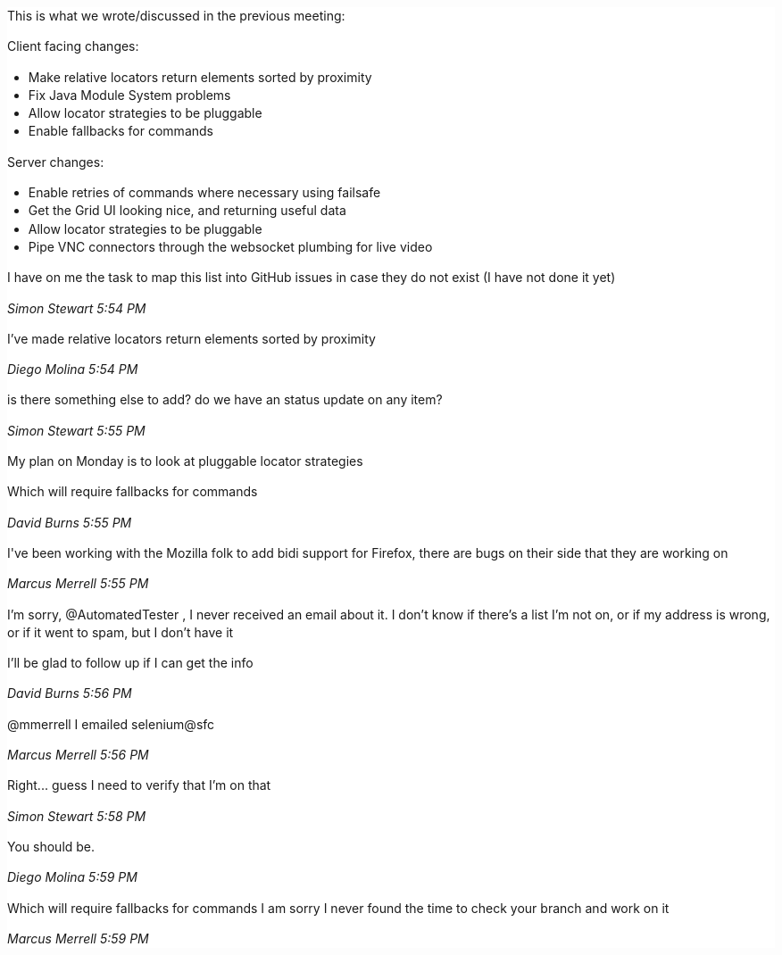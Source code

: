 This is what we wrote/discussed in the previous meeting:

Client facing changes:
- Make relative locators return elements sorted by proximity
- Fix Java Module System problems
- Allow locator strategies to be pluggable
- Enable fallbacks for commands

Server changes:
- Enable retries of commands where necessary using failsafe
- Get the Grid UI looking nice, and returning useful data
- Allow locator strategies to be pluggable
- Pipe VNC connectors through the websocket plumbing for live video

I have on me the task to map this list into GitHub issues in case they do not exist (I have not done it yet)

_Simon Stewart  5:54 PM_

I’ve made relative locators return elements sorted by proximity

_Diego Molina  5:54 PM_

is there something else to add? do we have an status update on any item?

_Simon Stewart  5:55 PM_

My plan on Monday is to look at pluggable locator strategies

Which will require fallbacks for commands

_David Burns  5:55 PM_

I've been working with the Mozilla folk to add bidi support for Firefox, there are  bugs on their side that they are working on

_Marcus Merrell  5:55 PM_

I’m sorry, @AutomatedTester , I never received an email about it. I don’t know if there’s a list I’m not on, or if my address is wrong, or if it went to spam, but I don’t have it

I’ll be glad to follow up if I can get the info

_David Burns  5:56 PM_

@mmerrell I emailed selenium@sfc

_Marcus Merrell  5:56 PM_

Right... guess I need to verify that I’m on that

_Simon Stewart  5:58 PM_

You should be.

_Diego Molina  5:59 PM_

Which will require fallbacks for commands
I am sorry I never found the time to check your branch and work on it

_Marcus Merrell  5:59 PM_
